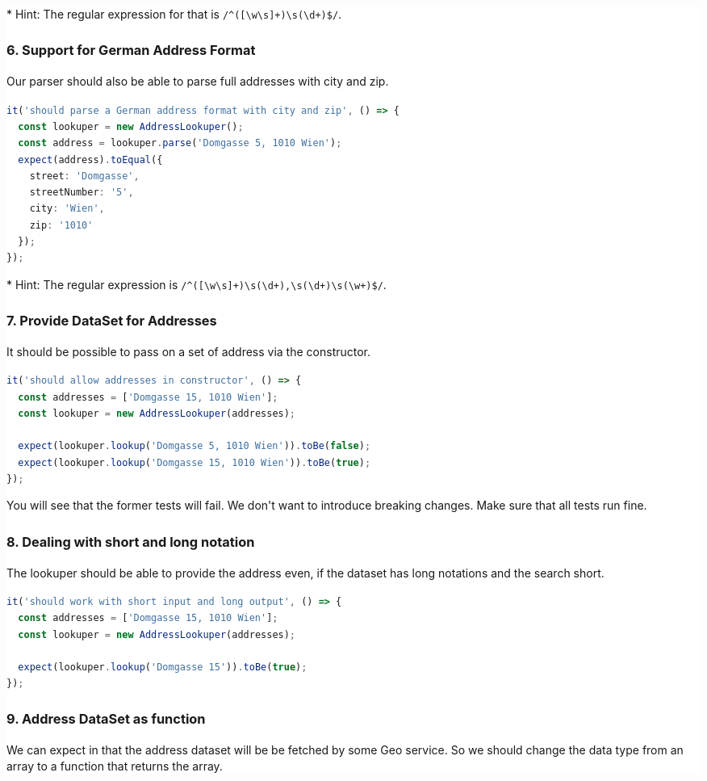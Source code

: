 \* Hint: The regular expression for that is `/^([\w\s]+)\s(\d+)$/`.

### 6. Support for German Address Format

Our parser should also be able to parse full addresses with city and zip.

```typescript
it('should parse a German address format with city and zip', () => {
  const lookuper = new AddressLookuper();
  const address = lookuper.parse('Domgasse 5, 1010 Wien');
  expect(address).toEqual({
    street: 'Domgasse',
    streetNumber: '5',
    city: 'Wien',
    zip: '1010'
  });
});
```

\* Hint: The regular expression is `/^([\w\s]+)\s(\d+),\s(\d+)\s(\w+)$/`.

### 7. Provide DataSet for Addresses

It should be possible to pass on a set of address via the constructor.

```typescript
it('should allow addresses in constructor', () => {
  const addresses = ['Domgasse 15, 1010 Wien'];
  const lookuper = new AddressLookuper(addresses);

  expect(lookuper.lookup('Domgasse 5, 1010 Wien')).toBe(false);
  expect(lookuper.lookup('Domgasse 15, 1010 Wien')).toBe(true);
});
```

You will see that the former tests will fail. We don't want to introduce breaking changes. Make sure that all tests run fine.

### 8. Dealing with short and long notation

The lookuper should be able to provide the address even, if the dataset has long notations and the search short.

```typescript
it('should work with short input and long output', () => {
  const addresses = ['Domgasse 15, 1010 Wien'];
  const lookuper = new AddressLookuper(addresses);

  expect(lookuper.lookup('Domgasse 15')).toBe(true);
});
```

### 9. Address DataSet as function

We can expect in that the address dataset will be be fetched by some Geo service. So we should change the data type from an array to a function that returns the array.
